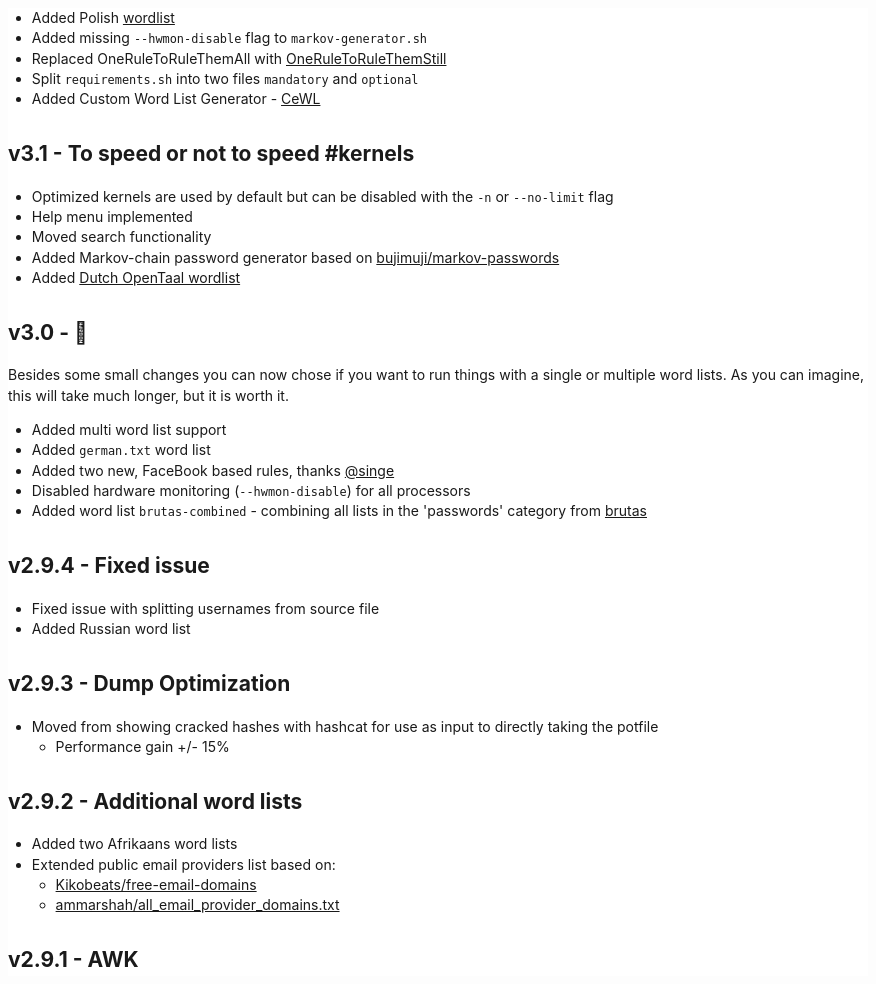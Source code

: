 * Added Polish [wordlist](https://raw.githubusercontent.com/sigo/polish-dictionary/master/dist/pl.txt)
* Added missing `--hwmon-disable` flag to `markov-generator.sh`
* Replaced OneRuleToRuleThemAll with [OneRuleToRuleThemStill](https://github.com/stealthsploit/OneRuleToRuleThemStill)
* Split `requirements.sh` into two files `mandatory` and `optional`
* Added Custom Word List Generator - [CeWL](https://github.com/digininja/CeWL/)

## v3.1 - To speed or not to speed #kernels

* Optimized kernels are used by default but can be disabled with the `-n` or `--no-limit` flag
* Help menu implemented
* Moved search functionality
* Added Markov-chain password generator based on [bujimuji/markov-passwords](https://github.com/bujimuji/markov-passwords)
* Added [Dutch OpenTaal wordlist](https://github.com/OpenTaal/opentaal-wordlist/blob/master/wordlist.txt)

## v3.0 - 🚀

Besides some small changes you can now chose if you want to run things with a single or multiple word lists. As you can imagine, this will take much longer, but it is worth it.

* Added multi word list support
* Added `german.txt` word list
* Added two new, FaceBook based rules, thanks [@singe](https://twitter.com/singe)
* Disabled hardware monitoring (`--hwmon-disable`) for all processors
* Added word list `brutas-combined` - combining all lists in the 'passwords' category from [brutas](https://github.com/tasooshi/brutas/tree/master/wordlists/passwords)

## v2.9.4 - Fixed issue

* Fixed issue with splitting usernames from source file
* Added Russian word list

## v2.9.3 - Dump Optimization

* Moved from showing cracked hashes with hashcat for use as input to directly taking the potfile
  * Performance gain +/- 15%

## v2.9.2 - Additional word lists

* Added two Afrikaans word lists
* Extended public email providers list based on:
  * [Kikobeats/free-email-domains](https://github.com/Kikobeats/free-email-domains/blob/master/domains.json)
  * [ammarshah/all_email_provider_domains.txt](https://gist.github.com/ammarshah/f5c2624d767f91a7cbdc4e54db8dd0bf)

## v2.9.1 - AWK
